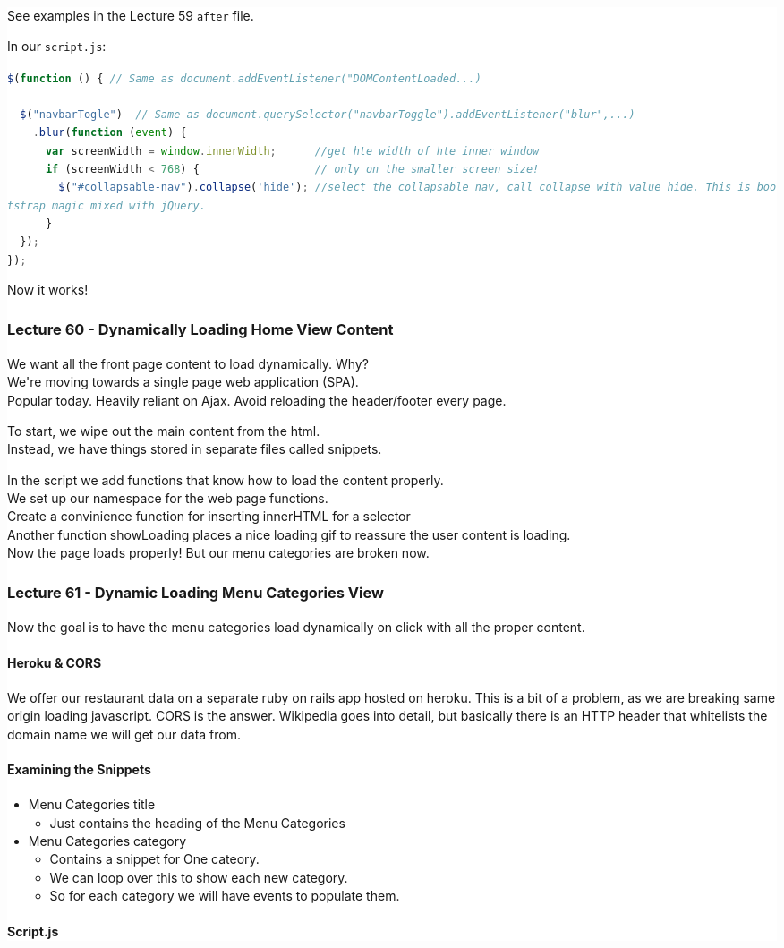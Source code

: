 See examples in the Lecture 59 `after` file.

In our `script.js`:

```javascript
$(function () { // Same as document.addEventListener("DOMContentLoaded...)

  $("navbarTogle")  // Same as document.querySelector("navbarToggle").addEventListener("blur",...)
    .blur(function (event) {
      var screenWidth = window.innerWidth;      //get hte width of hte inner window
      if (screenWidth < 768) {                  // only on the smaller screen size!
        $("#collapsable-nav").collapse('hide'); //select the collapsable nav, call collapse with value hide. This is bootstrap magic mixed with jQuery.
      }
  });
});
```

Now it works!

### Lecture 60 - Dynamically Loading Home View Content

We want all the front page content to load dynamically. Why?  
We're moving towards a single page web application (SPA).  
Popular today. Heavily reliant on Ajax. Avoid reloading the header/footer every page.  

To start, we wipe out the main content from the html.  
Instead, we have things stored in separate files called snippets.  

In the script we add functions that know how to load the content properly.  
We set up our namespace for the web page functions.  
Create a convinience function for inserting innerHTML for a selector  
Another function showLoading places a nice loading gif to reassure the user content is loading.  
Now the page loads properly! But our menu categories are broken now.

### Lecture 61 - Dynamic Loading Menu Categories View

Now the goal is to have the menu categories load dynamically on click with all the proper content.  

#### Heroku & CORS

We offer our restaurant data on a separate ruby on rails app hosted on heroku. This is a bit of a problem, as we are breaking same origin loading javascript. CORS is the answer. Wikipedia goes into detail, but basically there is an HTTP header that whitelists the domain name we will get our data from.

#### Examining the Snippets 

  - Menu Categories title
    - Just contains the heading of the Menu Categories 
  - Menu Categories category
    - Contains a snippet for One cateory.
    - We can loop over this to show each new category.
    - So for each category we will have events to populate them.

#### Script.js
